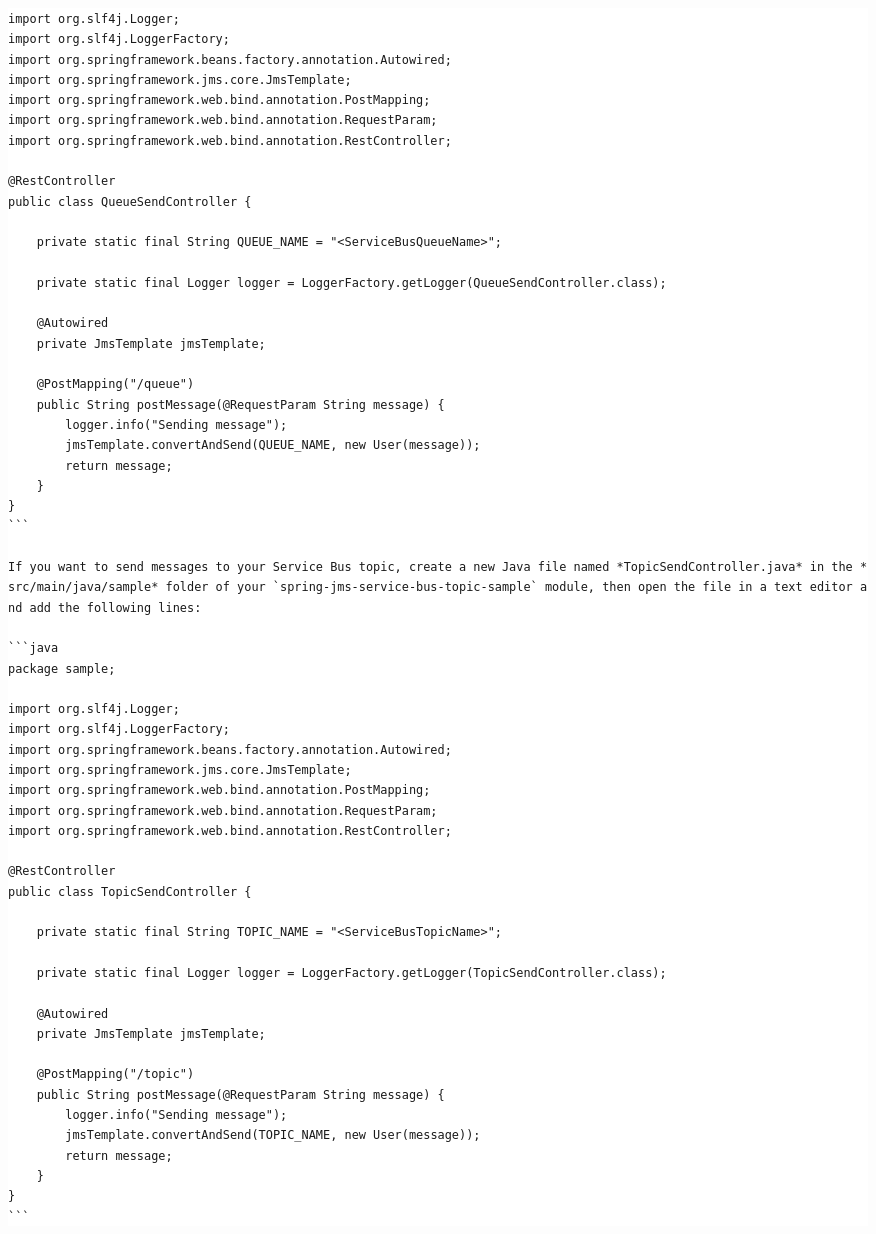     import org.slf4j.Logger;
    import org.slf4j.LoggerFactory;
    import org.springframework.beans.factory.annotation.Autowired;
    import org.springframework.jms.core.JmsTemplate;
    import org.springframework.web.bind.annotation.PostMapping;
    import org.springframework.web.bind.annotation.RequestParam;
    import org.springframework.web.bind.annotation.RestController;

    @RestController
    public class QueueSendController {

        private static final String QUEUE_NAME = "<ServiceBusQueueName>";

        private static final Logger logger = LoggerFactory.getLogger(QueueSendController.class);

        @Autowired
        private JmsTemplate jmsTemplate;

        @PostMapping("/queue")
        public String postMessage(@RequestParam String message) {
            logger.info("Sending message");
            jmsTemplate.convertAndSend(QUEUE_NAME, new User(message));
            return message;
        }
    }
    ```

    If you want to send messages to your Service Bus topic, create a new Java file named *TopicSendController.java* in the *src/main/java/sample* folder of your `spring-jms-service-bus-topic-sample` module, then open the file in a text editor and add the following lines:

    ```java
    package sample;

    import org.slf4j.Logger;
    import org.slf4j.LoggerFactory;
    import org.springframework.beans.factory.annotation.Autowired;
    import org.springframework.jms.core.JmsTemplate;
    import org.springframework.web.bind.annotation.PostMapping;
    import org.springframework.web.bind.annotation.RequestParam;
    import org.springframework.web.bind.annotation.RestController;

    @RestController
    public class TopicSendController {

        private static final String TOPIC_NAME = "<ServiceBusTopicName>";

        private static final Logger logger = LoggerFactory.getLogger(TopicSendController.class);

        @Autowired
        private JmsTemplate jmsTemplate;

        @PostMapping("/topic")
        public String postMessage(@RequestParam String message) {
            logger.info("Sending message");
            jmsTemplate.convertAndSend(TOPIC_NAME, new User(message));
            return message;
        }
    }
    ```
